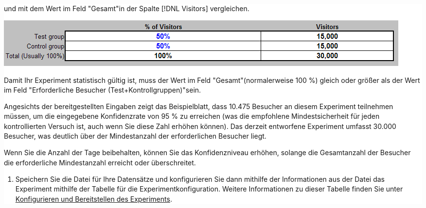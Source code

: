 und mit dem Wert im Feld &quot;Gesamt&quot;in der Spalte [!DNL Visitors] vergleichen.

![](assets/Experiment_Design_Total_Visitors.png)

Damit Ihr Experiment statistisch gültig ist, muss der Wert im Feld &quot;Gesamt&quot;(normalerweise 100 %) gleich oder größer als der Wert im Feld &quot;Erforderliche Besucher (Test+Kontrollgruppen)&quot;sein.

Angesichts der bereitgestellten Eingaben zeigt das Beispielblatt, dass 10.475 Besucher an diesem Experiment teilnehmen müssen, um die eingegebene Konfidenzrate von 95 % zu erreichen (was die empfohlene Mindestsicherheit für jeden kontrollierten Versuch ist, auch wenn Sie diese Zahl erhöhen können). Das derzeit entworfene Experiment umfasst 30.000 Besucher, was deutlich über der Mindestanzahl der erforderlichen Besucher liegt.

Wenn Sie die Anzahl der Tage beibehalten, können Sie das Konfidenzniveau erhöhen, solange die Gesamtanzahl der Besucher die erforderliche Mindestanzahl erreicht oder überschreitet.

1. Speichern Sie die Datei für Ihre Datensätze und konfigurieren Sie dann mithilfe der Informationen aus der Datei das Experiment mithilfe der Tabelle für die Experimentkonfiguration. Weitere Informationen zu dieser Tabelle finden Sie unter [Konfigurieren und Bereitstellen des Experiments](../../home/c-undst-ctrld-exp/t-crt-ctrld-exp/c-cnfg-dply-exp.md#concept-50f1de0242904698937bb72b3ea1b429).
